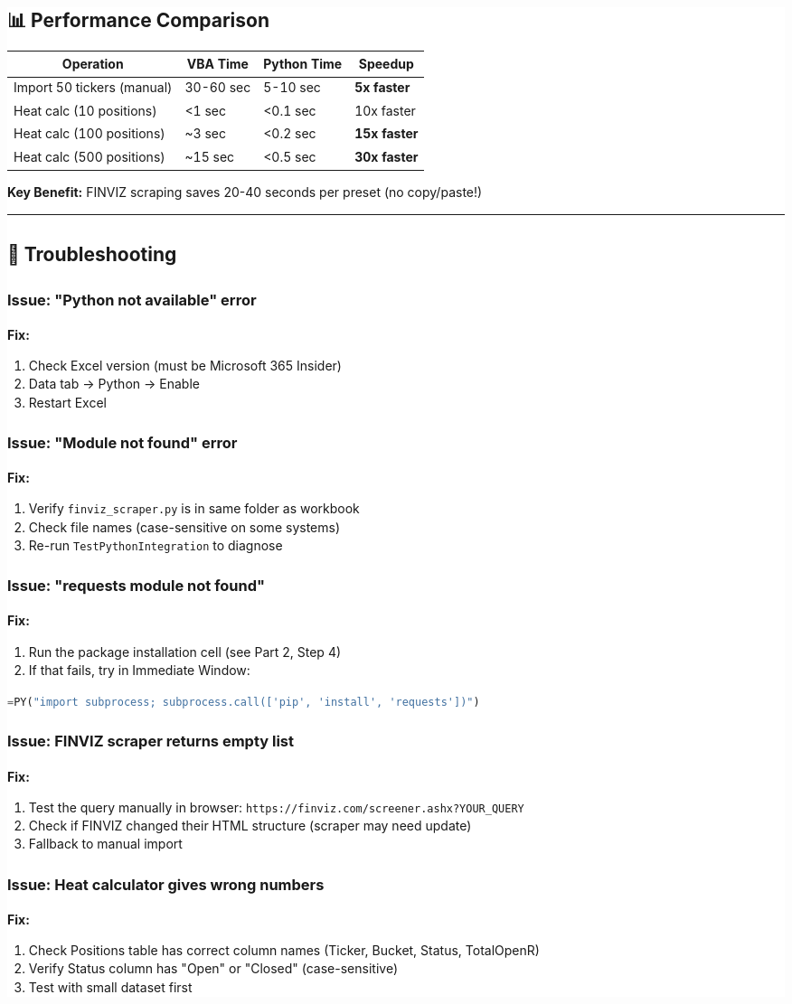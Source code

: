 
## 📊 Performance Comparison

| Operation | VBA Time | Python Time | Speedup |
|-----------|----------|-------------|---------|
| Import 50 tickers (manual) | 30-60 sec | 5-10 sec | **5x faster** |
| Heat calc (10 positions) | <1 sec | <0.1 sec | 10x faster |
| Heat calc (100 positions) | ~3 sec | <0.2 sec | **15x faster** |
| Heat calc (500 positions) | ~15 sec | <0.5 sec | **30x faster** |

**Key Benefit:** FINVIZ scraping saves 20-40 seconds per preset (no copy/paste!)

---

## 🐛 Troubleshooting

### **Issue: "Python not available" error**
**Fix:**
1. Check Excel version (must be Microsoft 365 Insider)
2. Data tab → Python → Enable
3. Restart Excel

### **Issue: "Module not found" error**
**Fix:**
1. Verify `finviz_scraper.py` is in same folder as workbook
2. Check file names (case-sensitive on some systems)
3. Re-run `TestPythonIntegration` to diagnose

### **Issue: "requests module not found"**
**Fix:**
1. Run the package installation cell (see Part 2, Step 4)
2. If that fails, try in Immediate Window:
```python
=PY("import subprocess; subprocess.call(['pip', 'install', 'requests'])")
```

### **Issue: FINVIZ scraper returns empty list**
**Fix:**
1. Test the query manually in browser: `https://finviz.com/screener.ashx?YOUR_QUERY`
2. Check if FINVIZ changed their HTML structure (scraper may need update)
3. Fallback to manual import

### **Issue: Heat calculator gives wrong numbers**
**Fix:**
1. Check Positions table has correct column names (Ticker, Bucket, Status, TotalOpenR)
2. Verify Status column has "Open" or "Closed" (case-sensitive)
3. Test with small dataset first
